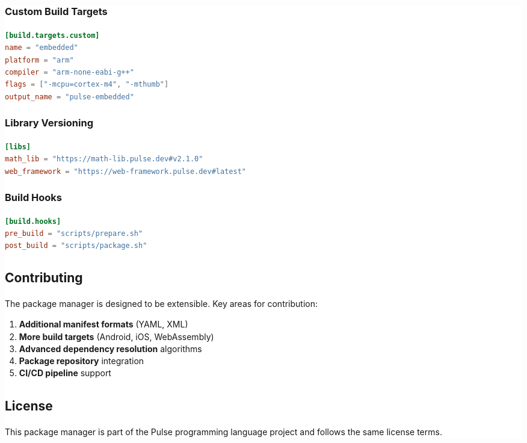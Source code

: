 ### Custom Build Targets
```toml
[build.targets.custom]
name = "embedded"
platform = "arm"
compiler = "arm-none-eabi-g++"
flags = ["-mcpu=cortex-m4", "-mthumb"]
output_name = "pulse-embedded"
```

### Library Versioning
```toml
[libs]
math_lib = "https://math-lib.pulse.dev#v2.1.0"
web_framework = "https://web-framework.pulse.dev#latest"
```

### Build Hooks
```toml
[build.hooks]
pre_build = "scripts/prepare.sh"
post_build = "scripts/package.sh"
```

## Contributing

The package manager is designed to be extensible. Key areas for contribution:

1. **Additional manifest formats** (YAML, XML)
2. **More build targets** (Android, iOS, WebAssembly)
3. **Advanced dependency resolution** algorithms
4. **Package repository** integration
5. **CI/CD pipeline** support

## License

This package manager is part of the Pulse programming language project and follows the same license terms. 